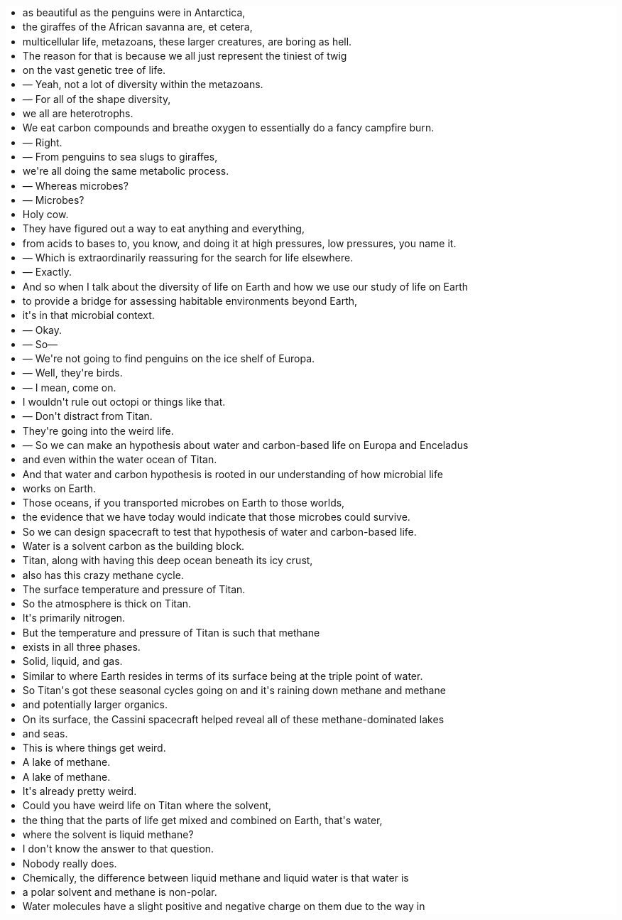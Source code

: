*  as beautiful as the penguins were in Antarctica,
*  the giraffes of the African savanna are, et cetera,
*  multicellular life, metazoans, these larger creatures, are boring as hell.
*  The reason for that is because we all just represent the tiniest of twig
*  on the vast genetic tree of life.
*  — Yeah, not a lot of diversity within the metazoans.
*  — For all of the shape diversity,
*  we all are heterotrophs.
*  We eat carbon compounds and breathe oxygen to essentially do a fancy campfire burn.
*  — Right.
*  — From penguins to sea slugs to giraffes,
*  we're all doing the same metabolic process.
*  — Whereas microbes?
*  — Microbes?
*  Holy cow.
*  They have figured out a way to eat anything and everything,
*  from acids to bases to, you know, and doing it at high pressures, low pressures, you name it.
*  — Which is extraordinarily reassuring for the search for life elsewhere.
*  — Exactly.
*  And so when I talk about the diversity of life on Earth and how we use our study of life on Earth
*  to provide a bridge for assessing habitable environments beyond Earth,
*  it's in that microbial context.
*  — Okay.
*  — So—
*  — We're not going to find penguins on the ice shelf of Europa.
*  — Well, they're birds.
*  — I mean, come on.
*  I wouldn't rule out octopi or things like that.
*  — Don't distract from Titan.
*  They're going into the weird life.
*  — So we can make an hypothesis about water and carbon-based life on Europa and Enceladus
*  and even within the water ocean of Titan.
*  And that water and carbon hypothesis is rooted in our understanding of how microbial life
*  works on Earth.
*  Those oceans, if you transported microbes on Earth to those worlds,
*  the evidence that we have today would indicate that those microbes could survive.
*  So we can design spacecraft to test that hypothesis of water and carbon-based life.
*  Water is a solvent carbon as the building block.
*  Titan, along with having this deep ocean beneath its icy crust,
*  also has this crazy methane cycle.
*  The surface temperature and pressure of Titan.
*  So the atmosphere is thick on Titan.
*  It's primarily nitrogen.
*  But the temperature and pressure of Titan is such that methane
*  exists in all three phases.
*  Solid, liquid, and gas.
*  Similar to where Earth resides in terms of its surface being at the triple point of water.
*  So Titan's got these seasonal cycles going on and it's raining down methane and methane
*  and potentially larger organics.
*  On its surface, the Cassini spacecraft helped reveal all of these methane-dominated lakes
*  and seas.
*  This is where things get weird.
*  A lake of methane.
*  A lake of methane.
*  It's already pretty weird.
*  Could you have weird life on Titan where the solvent,
*  the thing that the parts of life get mixed and combined on Earth, that's water,
*  where the solvent is liquid methane?
*  I don't know the answer to that question.
*  Nobody really does.
*  Chemically, the difference between liquid methane and liquid water is that water is
*  a polar solvent and methane is non-polar.
*  Water molecules have a slight positive and negative charge on them due to the way in